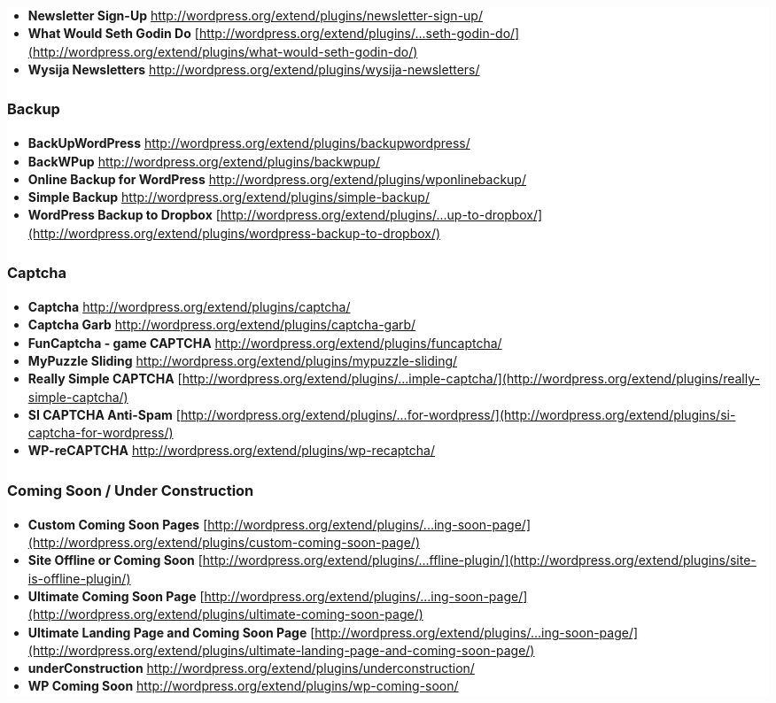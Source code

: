 -   **Newsletter Sign-Up**
    <http://wordpress.org/extend/plugins/newsletter-sign-up/>
-   **What Would Seth Godin Do**
    [http://wordpress.org/extend/plugins/...seth-godin-do/](http://wordpress.org/extend/plugins/what-would-seth-godin-do/)
-   **Wysija Newsletters**
    <http://wordpress.org/extend/plugins/wysija-newsletters/>

### Backup

-   **BackUpWordPress**
    <http://wordpress.org/extend/plugins/backupwordpress/>
-   **BackWPup** <http://wordpress.org/extend/plugins/backwpup/>
-   **Online Backup for WordPress**
    <http://wordpress.org/extend/plugins/wponlinebackup/>
-   **Simple Backup**
    <http://wordpress.org/extend/plugins/simple-backup/>
-   **WordPress Backup to Dropbox**
    [http://wordpress.org/extend/plugins/...up-to-dropbox/](http://wordpress.org/extend/plugins/wordpress-backup-to-dropbox/)

### Captcha

-   **Captcha** <http://wordpress.org/extend/plugins/captcha/>
-   **Captcha Garb** <http://wordpress.org/extend/plugins/captcha-garb/>
-   **FunCaptcha - game CAPTCHA**
    <http://wordpress.org/extend/plugins/funcaptcha/>
-   **MyPuzzle Sliding**
    <http://wordpress.org/extend/plugins/mypuzzle-sliding/>
-   **Really Simple CAPTCHA**
    [http://wordpress.org/extend/plugins/...imple-captcha/](http://wordpress.org/extend/plugins/really-simple-captcha/)
-   **SI CAPTCHA Anti-Spam**
    [http://wordpress.org/extend/plugins/...for-wordpress/](http://wordpress.org/extend/plugins/si-captcha-for-wordpress/)
-   **WP-reCAPTCHA** <http://wordpress.org/extend/plugins/wp-recaptcha/>

### Coming Soon / Under Construction

-   **Custom Coming Soon Pages**
    [http://wordpress.org/extend/plugins/...ing-soon-page/](http://wordpress.org/extend/plugins/custom-coming-soon-page/)
-   **Site Offline or Coming Soon**
    [http://wordpress.org/extend/plugins/...ffline-plugin/](http://wordpress.org/extend/plugins/site-is-offline-plugin/)
-   **Ultimate Coming Soon Page**
    [http://wordpress.org/extend/plugins/...ing-soon-page/](http://wordpress.org/extend/plugins/ultimate-coming-soon-page/)
-   **Ultimate Landing Page and Coming Soon Page**
    [http://wordpress.org/extend/plugins/...ing-soon-page/](http://wordpress.org/extend/plugins/ultimate-landing-page-and-coming-soon-page/)
-   **underConstruction**
    <http://wordpress.org/extend/plugins/underconstruction/>
-   **WP Coming Soon**
    <http://wordpress.org/extend/plugins/wp-coming-soon/>
